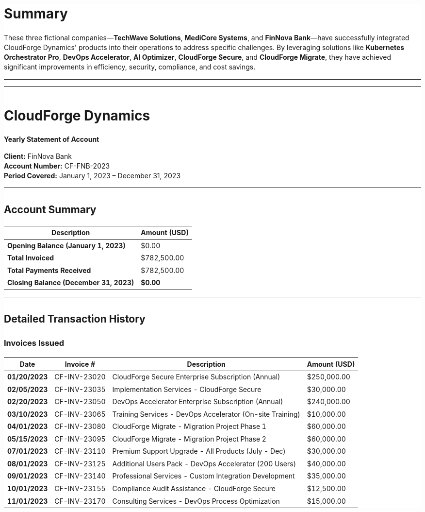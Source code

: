 
# **Summary**

These three fictional companies—**TechWave Solutions**, **MediCore Systems**, and **FinNova Bank**—have successfully integrated CloudForge Dynamics' products into their operations to address specific challenges. By leveraging solutions like **Kubernetes Orchestrator Pro**, **DevOps Accelerator**, **AI Optimizer**, **CloudForge Secure**, and **CloudForge Migrate**, they have achieved significant improvements in efficiency, security, compliance, and cost savings.

---

---

# **CloudForge Dynamics**

**Yearly Statement of Account**

**Client:** FinNova Bank  
**Account Number:** CF-FNB-2023  
**Period Covered:** January 1, 2023 – December 31, 2023

---

## **Account Summary**

| Description                               | Amount (USD)   |
|-------------------------------------------|----------------|
| **Opening Balance (January 1, 2023)**     | $0.00          |
| **Total Invoiced**                        | $782,500.00    |
| **Total Payments Received**               | $782,500.00    |
| **Closing Balance (December 31, 2023)**   | **$0.00**      |

---

## **Detailed Transaction History**

### **Invoices Issued**

| Date         | Invoice #     | Description                                              | Amount (USD)   |
|--------------|---------------|----------------------------------------------------------|----------------|
| **01/20/2023** | CF-INV-23020  | CloudForge Secure Enterprise Subscription (Annual)       | $250,000.00    |
| **02/05/2023** | CF-INV-23035  | Implementation Services - CloudForge Secure              | $30,000.00     |
| **02/20/2023** | CF-INV-23050  | DevOps Accelerator Enterprise Subscription (Annual)      | $240,000.00    |
| **03/10/2023** | CF-INV-23065  | Training Services - DevOps Accelerator (On-site Training) | $10,000.00     |
| **04/01/2023** | CF-INV-23080  | CloudForge Migrate - Migration Project Phase 1           | $60,000.00     |
| **05/15/2023** | CF-INV-23095  | CloudForge Migrate - Migration Project Phase 2           | $60,000.00     |
| **07/01/2023** | CF-INV-23110  | Premium Support Upgrade - All Products (July - Dec)      | $30,000.00     |
| **08/01/2023** | CF-INV-23125  | Additional Users Pack - DevOps Accelerator (200 Users)   | $40,000.00     |
| **09/01/2023** | CF-INV-23140  | Professional Services - Custom Integration Development   | $35,000.00     |
| **10/01/2023** | CF-INV-23155  | Compliance Audit Assistance - CloudForge Secure          | $12,500.00     |
| **11/01/2023** | CF-INV-23170  | Consulting Services - DevOps Process Optimization        | $15,000.00     |
